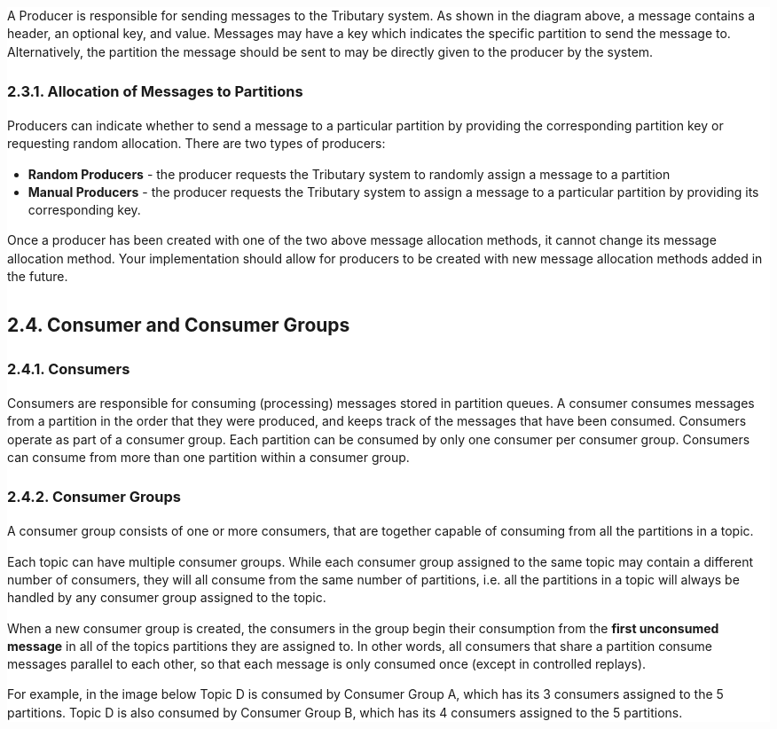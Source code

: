 A Producer is responsible for sending messages to the Tributary system. As shown in the diagram above, a message contains a header, an optional key, and value. Messages may have a key which indicates the specific partition
to send the message to. Alternatively, the partition the message should be sent to may be directly given to the producer by the system.

### 2.3.1. Allocation of Messages to Partitions

Producers can indicate whether to send a message to a particular partition by providing the corresponding partition key or requesting random allocation. There are two types of producers:

- **Random Producers** - the producer requests the Tributary system to randomly assign a message to a partition
- **Manual Producers** - the producer requests the Tributary system to assign a message to a particular partition by providing its corresponding key.

Once a producer has been created with one of the two above message allocation methods, it cannot change its message allocation method. Your implementation should allow for producers to be created with new message allocation methods added in the future.

## 2.4. Consumer and Consumer Groups

### 2.4.1. Consumers

Consumers are responsible for consuming (processing) messages stored in partition queues. A consumer consumes messages from a partition in the order that they were produced, and keeps track of the messages that have been consumed. Consumers operate as part of a consumer group. Each partition can be consumed by only one consumer per consumer group. Consumers can consume from more than one partition within a consumer group. 

### 2.4.2. Consumer Groups

A consumer group consists of one or more consumers, that are together capable of consuming from all the partitions in a topic.

Each topic can have multiple consumer groups. While each consumer group assigned to the same topic may contain a different number of consumers, they will all consume from the same number of partitions, i.e. all the partitions in a topic will always be handled by any consumer group assigned to the topic.

When a new consumer group is created, the consumers in the group begin their consumption from the **first unconsumed message** in all of the topics partitions they are assigned to. In other words, all consumers that share a partition consume messages parallel to each other, so that each message is only consumed once (except in controlled replays).

For example, in the image below Topic D is consumed by Consumer Group A, which has its 3 consumers assigned to the 5 partitions. Topic D is also consumed by Consumer Group B, which has its 4 consumers assigned to the 5 partitions.
